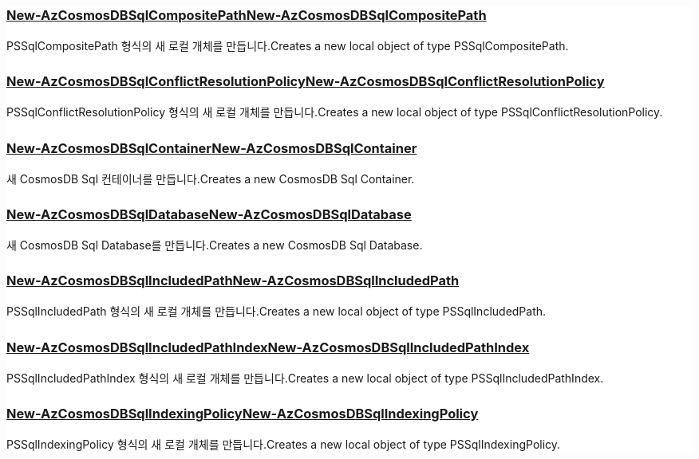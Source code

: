 ### [<span data-ttu-id="18e22-194">New-AzCosmosDBSqlCompositePath</span><span class="sxs-lookup"><span data-stu-id="18e22-194">New-AzCosmosDBSqlCompositePath</span></span>](New-AzCosmosDBSqlCompositePath.md)
<span data-ttu-id="18e22-195">PSSqlCompositePath 형식의 새 로컬 개체를 만듭니다.</span><span class="sxs-lookup"><span data-stu-id="18e22-195">Creates a new local object of type PSSqlCompositePath.</span></span> 

### [<span data-ttu-id="18e22-196">New-AzCosmosDBSqlConflictResolutionPolicy</span><span class="sxs-lookup"><span data-stu-id="18e22-196">New-AzCosmosDBSqlConflictResolutionPolicy</span></span>](New-AzCosmosDBSqlConflictResolutionPolicy.md)
<span data-ttu-id="18e22-197">PSSqlConflictResolutionPolicy 형식의 새 로컬 개체를 만듭니다.</span><span class="sxs-lookup"><span data-stu-id="18e22-197">Creates a new local object of type PSSqlConflictResolutionPolicy.</span></span> 

### [<span data-ttu-id="18e22-198">New-AzCosmosDBSqlContainer</span><span class="sxs-lookup"><span data-stu-id="18e22-198">New-AzCosmosDBSqlContainer</span></span>](New-AzCosmosDBSqlContainer.md)
<span data-ttu-id="18e22-199">새 CosmosDB Sql 컨테이너를 만듭니다.</span><span class="sxs-lookup"><span data-stu-id="18e22-199">Creates a new CosmosDB Sql Container.</span></span>

### [<span data-ttu-id="18e22-200">New-AzCosmosDBSqlDatabase</span><span class="sxs-lookup"><span data-stu-id="18e22-200">New-AzCosmosDBSqlDatabase</span></span>](New-AzCosmosDBSqlDatabase.md)
<span data-ttu-id="18e22-201">새 CosmosDB Sql Database를 만듭니다.</span><span class="sxs-lookup"><span data-stu-id="18e22-201">Creates a new CosmosDB Sql Database.</span></span>

### [<span data-ttu-id="18e22-202">New-AzCosmosDBSqlIncludedPath</span><span class="sxs-lookup"><span data-stu-id="18e22-202">New-AzCosmosDBSqlIncludedPath</span></span>](New-AzCosmosDBSqlIncludedPath.md)
<span data-ttu-id="18e22-203">PSSqlIncludedPath 형식의 새 로컬 개체를 만듭니다.</span><span class="sxs-lookup"><span data-stu-id="18e22-203">Creates a new local object of type PSSqlIncludedPath.</span></span> 

### [<span data-ttu-id="18e22-204">New-AzCosmosDBSqlIncludedPathIndex</span><span class="sxs-lookup"><span data-stu-id="18e22-204">New-AzCosmosDBSqlIncludedPathIndex</span></span>](New-AzCosmosDBSqlIncludedPathIndex.md)
<span data-ttu-id="18e22-205">PSSqlIncludedPathIndex 형식의 새 로컬 개체를 만듭니다.</span><span class="sxs-lookup"><span data-stu-id="18e22-205">Creates a new local object of type PSSqlIncludedPathIndex.</span></span> 

### [<span data-ttu-id="18e22-206">New-AzCosmosDBSqlIndexingPolicy</span><span class="sxs-lookup"><span data-stu-id="18e22-206">New-AzCosmosDBSqlIndexingPolicy</span></span>](New-AzCosmosDBSqlIndexingPolicy.md)
<span data-ttu-id="18e22-207">PSSqlIndexingPolicy 형식의 새 로컬 개체를 만듭니다.</span><span class="sxs-lookup"><span data-stu-id="18e22-207">Creates a new local object of type PSSqlIndexingPolicy.</span></span> 
